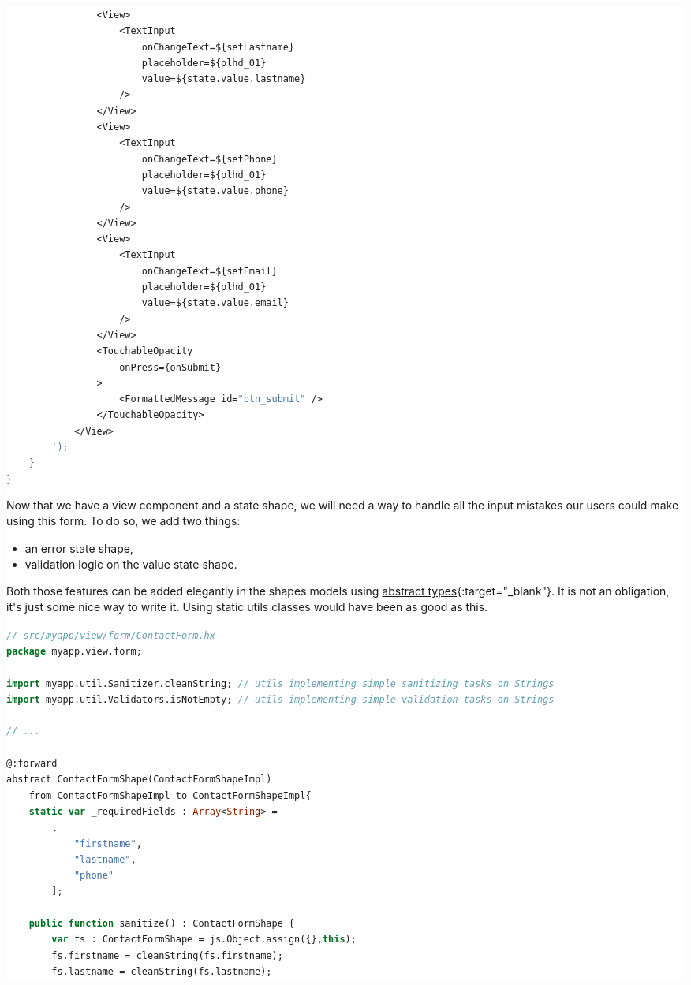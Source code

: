 ```haxe
                <View>
                    <TextInput
                        onChangeText=${setLastname}
                        placeholder=${plhd_01}
                        value=${state.value.lastname}
                    />
                </View>
                <View>
                    <TextInput
                        onChangeText=${setPhone}
                        placeholder=${plhd_01}
                        value=${state.value.phone}
                    />
                </View>
                <View>
                    <TextInput
                        onChangeText=${setEmail}
                        placeholder=${plhd_01}
                        value=${state.value.email}
                    />
                </View>
                <TouchableOpacity
                    onPress={onSubmit}
                >
                    <FormattedMessage id="btn_submit" />
                </TouchableOpacity>
            </View>
        ');
    }
}
```

Now that we have a view component and a state shape, we will need a way to handle all the input mistakes our users could make using this form. To do so, we add two things:
- an error state shape,
- validation logic on the value state shape.

Both those features can be added elegantly in the shapes models using [abstract types](https://haxe.org/manual/types-abstract.html){:target="_blank"}. It is not an obligation, it's just some nice way to write it. Using static utils classes would have been as good as this.

```haxe
// src/myapp/view/form/ContactForm.hx
package myapp.view.form;

import myapp.util.Sanitizer.cleanString; // utils implementing simple sanitizing tasks on Strings
import myapp.util.Validators.isNotEmpty; // utils implementing simple validation tasks on Strings

// ...

@:forward
abstract ContactFormShape(ContactFormShapeImpl)
    from ContactFormShapeImpl to ContactFormShapeImpl{
    static var _requiredFields : Array<String> =
        [
            "firstname",
            "lastname",
            "phone"
        ];

    public function sanitize() : ContactFormShape {
        var fs : ContactFormShape = js.Object.assign({},this);
        fs.firstname = cleanString(fs.firstname);
        fs.lastname = cleanString(fs.lastname);
```